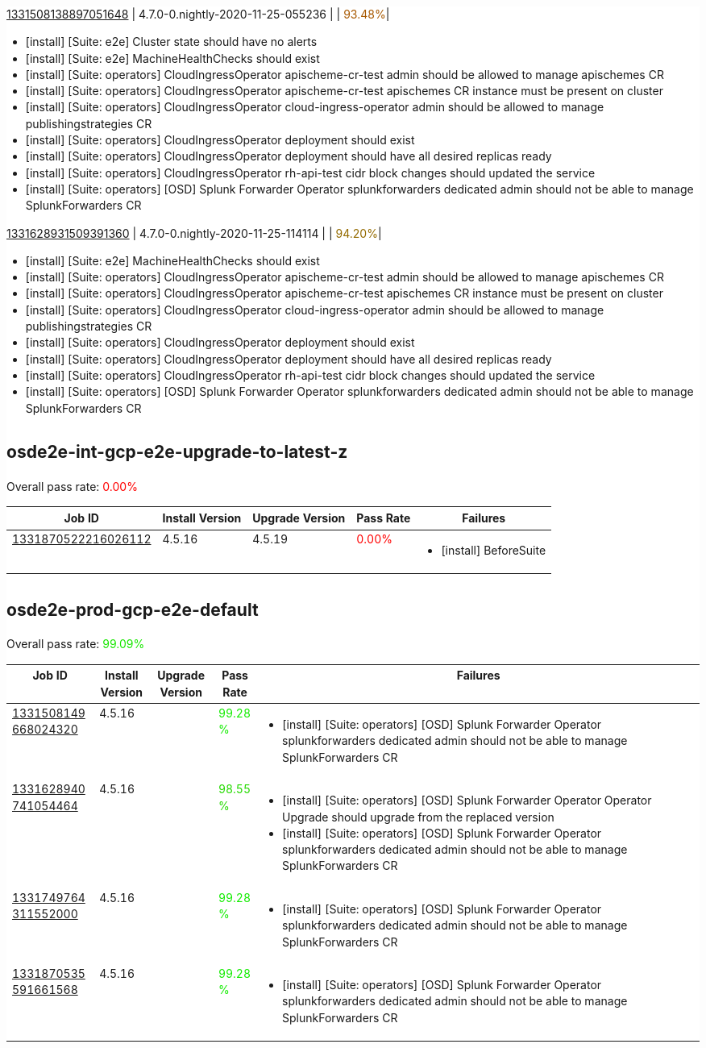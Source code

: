 [1331508138897051648](https://prow.ci.openshift.org/view/gs/origin-ci-test/logs/osde2e-int-gcp-e2e-osd-default-plus-two-nightly/1331508138897051648) | 4.7.0-0.nightly-2020-11-25-055236 |  | <span style="color:#a75800;">93.48%</span>|<ul><li>[install] [Suite: e2e] Cluster state should have no alerts</li><li>[install] [Suite: e2e] MachineHealthChecks should exist</li><li>[install] [Suite: operators] CloudIngressOperator apischeme-cr-test admin should be allowed to manage apischemes CR</li><li>[install] [Suite: operators] CloudIngressOperator apischeme-cr-test apischemes CR instance must be present on cluster</li><li>[install] [Suite: operators] CloudIngressOperator cloud-ingress-operator admin should be allowed to manage publishingstrategies CR</li><li>[install] [Suite: operators] CloudIngressOperator deployment should exist</li><li>[install] [Suite: operators] CloudIngressOperator deployment should have all desired replicas ready</li><li>[install] [Suite: operators] CloudIngressOperator rh-api-test cidr block changes should updated the service</li><li>[install] [Suite: operators] [OSD] Splunk Forwarder Operator splunkforwarders dedicated admin should not be able to manage SplunkForwarders CR</li></ul>
[1331628931509391360](https://prow.ci.openshift.org/view/gs/origin-ci-test/logs/osde2e-int-gcp-e2e-osd-default-plus-two-nightly/1331628931509391360) | 4.7.0-0.nightly-2020-11-25-114114 |  | <span style="color:#946b00;">94.20%</span>|<ul><li>[install] [Suite: e2e] MachineHealthChecks should exist</li><li>[install] [Suite: operators] CloudIngressOperator apischeme-cr-test admin should be allowed to manage apischemes CR</li><li>[install] [Suite: operators] CloudIngressOperator apischeme-cr-test apischemes CR instance must be present on cluster</li><li>[install] [Suite: operators] CloudIngressOperator cloud-ingress-operator admin should be allowed to manage publishingstrategies CR</li><li>[install] [Suite: operators] CloudIngressOperator deployment should exist</li><li>[install] [Suite: operators] CloudIngressOperator deployment should have all desired replicas ready</li><li>[install] [Suite: operators] CloudIngressOperator rh-api-test cidr block changes should updated the service</li><li>[install] [Suite: operators] [OSD] Splunk Forwarder Operator splunkforwarders dedicated admin should not be able to manage SplunkForwarders CR</li></ul>



## osde2e-int-gcp-e2e-upgrade-to-latest-z

Overall pass rate: <span style="color:#ff0000;">0.00%</span>

| Job ID | Install Version | Upgrade Version | Pass Rate | Failures |
|--------|-----------------|-----------------|-----------|----------|
[1331870522216026112](https://prow.ci.openshift.org/view/gs/origin-ci-test/logs/osde2e-int-gcp-e2e-upgrade-to-latest-z/1331870522216026112) | 4.5.16 | 4.5.19 | <span style="color:#ff0000;">0.00%</span>|<ul><li>[install] BeforeSuite</li></ul>



## osde2e-prod-gcp-e2e-default

Overall pass rate: <span style="color:#18e700;">99.09%</span>

| Job ID | Install Version | Upgrade Version | Pass Rate | Failures |
|--------|-----------------|-----------------|-----------|----------|
[1331508149668024320](https://prow.ci.openshift.org/view/gs/origin-ci-test/logs/osde2e-prod-gcp-e2e-default/1331508149668024320) | 4.5.16 |  | <span style="color:#13ec00;">99.28%</span>|<ul><li>[install] [Suite: operators] [OSD] Splunk Forwarder Operator splunkforwarders dedicated admin should not be able to manage SplunkForwarders CR</li></ul>
[1331628940741054464](https://prow.ci.openshift.org/view/gs/origin-ci-test/logs/osde2e-prod-gcp-e2e-default/1331628940741054464) | 4.5.16 |  | <span style="color:#25da00;">98.55%</span>|<ul><li>[install] [Suite: operators] [OSD] Splunk Forwarder Operator Operator Upgrade should upgrade from the replaced version</li><li>[install] [Suite: operators] [OSD] Splunk Forwarder Operator splunkforwarders dedicated admin should not be able to manage SplunkForwarders CR</li></ul>
[1331749764311552000](https://prow.ci.openshift.org/view/gs/origin-ci-test/logs/osde2e-prod-gcp-e2e-default/1331749764311552000) | 4.5.16 |  | <span style="color:#13ec00;">99.28%</span>|<ul><li>[install] [Suite: operators] [OSD] Splunk Forwarder Operator splunkforwarders dedicated admin should not be able to manage SplunkForwarders CR</li></ul>
[1331870535591661568](https://prow.ci.openshift.org/view/gs/origin-ci-test/logs/osde2e-prod-gcp-e2e-default/1331870535591661568) | 4.5.16 |  | <span style="color:#13ec00;">99.28%</span>|<ul><li>[install] [Suite: operators] [OSD] Splunk Forwarder Operator splunkforwarders dedicated admin should not be able to manage SplunkForwarders CR</li></ul>
